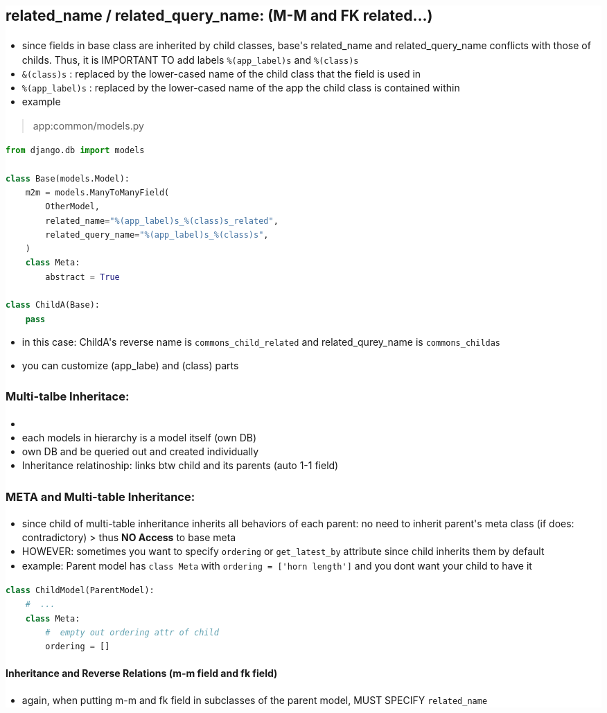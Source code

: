 ## related\_name / related\_query_name: (M-M and FK related...)
- since fields in base class are inherited by child classes, base's related_name and related_query_name conflicts with those of childs. Thus, it is IMPORTANT TO  add labels `%(app_label)s` and `%(class)s`
- `&(class)s` : replaced by the lower-cased name of the child class that the field is used in
- `%(app_label)s` : replaced by the lower-cased name of the app the child class is contained within
- example
>app:common/models.py

```python
from django.db import models

class Base(models.Model):
    m2m = models.ManyToManyField(
        OtherModel,
        related_name="%(app_label)s_%(class)s_related",
        related_query_name="%(app_label)s_%(class)s",
    )
	class Meta:
        abstract = True
        
class ChildA(Base):
    pass    
```

* in this case: ChildA's reverse name is `commons_child_related` and related_qurey_name is `commons_childas`
- you can customize (app_labe) and (class) parts
### Multi-talbe Inheritace:
-
- each models in hierarchy is a model itself (own DB)
- own DB and be queried out and created individually
- Inheritance relatinoship: links btw child and its parents (auto 1-1 field)

### META and Multi-table Inheritance:
- since child of multi-table inheritance inherits all behaviors of each parent: no need to inherit parent's meta class (if does: contradictory) > thus **NO Access** to base meta
- HOWEVER: sometimes you want to specify `ordering` or `get_latest_by` attribute since child inherits them by default
- example: Parent model has `class Meta` with `ordering = ['horn length']` and you dont want your child to have it

```python 
class ChildModel(ParentModel):
    #  ...
    class Meta:
        #  empty out ordering attr of child
        ordering = []
```

#### Inheritance and Reverse Relations (m-m field and fk field)
- again, when putting  m-m and fk field in subclasses of the parent model, MUST SPECIFY `related_name`
